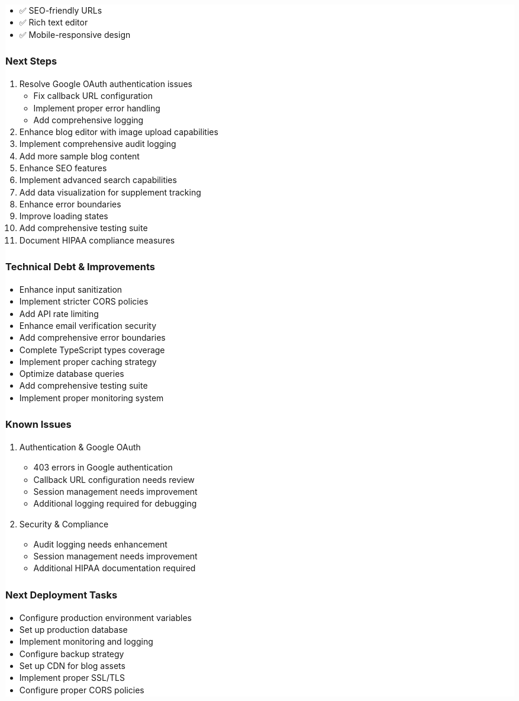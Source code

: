   - ✅ SEO-friendly URLs
  - ✅ Rich text editor
- ✅ Mobile-responsive design

### Next Steps
1. Resolve Google OAuth authentication issues
   - Fix callback URL configuration
   - Implement proper error handling
   - Add comprehensive logging
2. Enhance blog editor with image upload capabilities
3. Implement comprehensive audit logging
4. Add more sample blog content
5. Enhance SEO features
6. Implement advanced search capabilities
7. Add data visualization for supplement tracking
8. Enhance error boundaries
9. Improve loading states
10. Add comprehensive testing suite
11. Document HIPAA compliance measures

### Technical Debt & Improvements
- Enhance input sanitization
- Implement stricter CORS policies
- Add API rate limiting
- Enhance email verification security
- Add comprehensive error boundaries
- Complete TypeScript types coverage
- Implement proper caching strategy
- Optimize database queries
- Add comprehensive testing suite
- Implement proper monitoring system

### Known Issues
1. Authentication & Google OAuth
   - 403 errors in Google authentication
   - Callback URL configuration needs review
   - Session management needs improvement
   - Additional logging required for debugging

2. Security & Compliance
   - Audit logging needs enhancement
   - Session management needs improvement
   - Additional HIPAA documentation required

### Next Deployment Tasks
- Configure production environment variables
- Set up production database
- Implement monitoring and logging
- Configure backup strategy
- Set up CDN for blog assets
- Implement proper SSL/TLS
- Configure proper CORS policies
